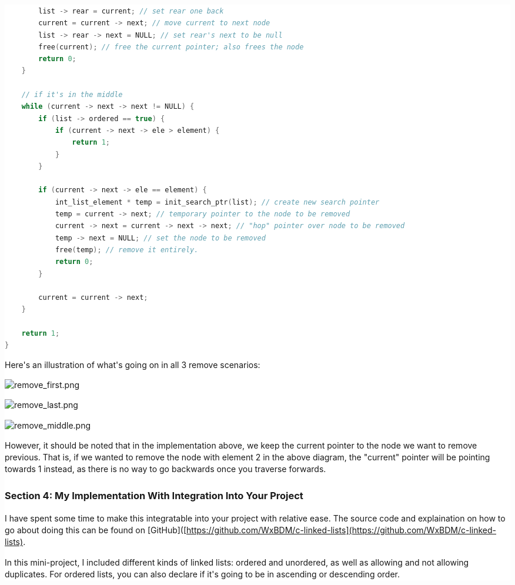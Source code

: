 ```c
        list -> rear = current; // set rear one back
        current = current -> next; // move current to next node
        list -> rear -> next = NULL; // set rear's next to be null
        free(current); // free the current pointer; also frees the node
        return 0;
    }
    
    // if it's in the middle
    while (current -> next -> next != NULL) {
        if (list -> ordered == true) {
            if (current -> next -> ele > element) {
                return 1;
            }
        }
        
        if (current -> next -> ele == element) {
            int_list_element * temp = init_search_ptr(list); // create new search pointer
            temp = current -> next; // temporary pointer to the node to be removed
            current -> next = current -> next -> next; // "hop" pointer over node to be removed
            temp -> next = NULL; // set the node to be removed
            free(temp); // remove it entirely.
            return 0;
        }
        
        current = current -> next;
    }
    
    return 1;
}
```

Here's an illustration of what's going on in all 3 remove scenarios:

![remove_first.png](/Users/Brandon/Documents/websites/wxbdm.github.io/images/2019-12-24-clinkedlists/remove_first.png)

![remove_last.png](/Users/Brandon/Documents/websites/wxbdm.github.io/images/2019-12-24-clinkedlists/remove_last.png)

![remove_middle.png](/Users/Brandon/Documents/websites/wxbdm.github.io/images/2019-12-24-clinkedlists/remove_middle.png)

However, it should be noted that in the implementation above, we keep the current pointer to the node we want to remove previous. That is, if we wanted to remove the node with element 2 in the above diagram, the "current" pointer will be pointing towards 1 instead, as there is no way to go backwards once you traverse forwards.

### Section 4: My Implementation With Integration Into Your Project

I have spent some time to make this integratable into your project with relative ease. The source code and explaination on how to go about doing this can be found on [GitHub]([https://github.com/WxBDM/c-linked-lists](https://github.com/WxBDM/c-linked-lists).

In this mini-project, I included different kinds of linked lists: ordered and unordered, as well as allowing and not allowing duplicates. For ordered lists, you can also declare if it's going to be in ascending or descending order.
